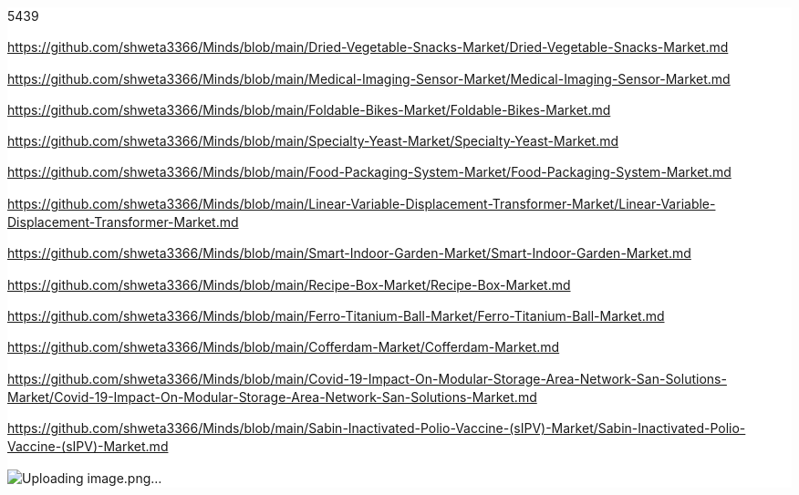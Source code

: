 5439</p><p><a href="https://github.com/shweta3366/Minds/blob/main/Dried-Vegetable-Snacks-Market/Dried-Vegetable-Snacks-Market.md">https://github.com/shweta3366/Minds/blob/main/Dried-Vegetable-Snacks-Market/Dried-Vegetable-Snacks-Market.md</a></p><p><a href="https://github.com/shweta3366/Minds/blob/main/Medical-Imaging-Sensor-Market/Medical-Imaging-Sensor-Market.md">https://github.com/shweta3366/Minds/blob/main/Medical-Imaging-Sensor-Market/Medical-Imaging-Sensor-Market.md</a></p><p><a href="https://github.com/shweta3366/Minds/blob/main/Foldable-Bikes-Market/Foldable-Bikes-Market.md">https://github.com/shweta3366/Minds/blob/main/Foldable-Bikes-Market/Foldable-Bikes-Market.md</a></p><p><a href="https://github.com/shweta3366/Minds/blob/main/Specialty-Yeast-Market/Specialty-Yeast-Market.md">https://github.com/shweta3366/Minds/blob/main/Specialty-Yeast-Market/Specialty-Yeast-Market.md</a></p><p><a href="https://github.com/shweta3366/Minds/blob/main/Food-Packaging-System-Market/Food-Packaging-System-Market.md">https://github.com/shweta3366/Minds/blob/main/Food-Packaging-System-Market/Food-Packaging-System-Market.md</a></p><p><a href="https://github.com/shweta3366/Minds/blob/main/Linear-Variable-Displacement-Transformer-Market/Linear-Variable-Displacement-Transformer-Market.md">https://github.com/shweta3366/Minds/blob/main/Linear-Variable-Displacement-Transformer-Market/Linear-Variable-Displacement-Transformer-Market.md</a></p><p><a href="https://github.com/shweta3366/Minds/blob/main/Smart-Indoor-Garden-Market/Smart-Indoor-Garden-Market.md">https://github.com/shweta3366/Minds/blob/main/Smart-Indoor-Garden-Market/Smart-Indoor-Garden-Market.md</a></p><p><a href="https://github.com/shweta3366/Minds/blob/main/Recipe-Box-Market/Recipe-Box-Market.md">https://github.com/shweta3366/Minds/blob/main/Recipe-Box-Market/Recipe-Box-Market.md</a></p><p><a href="https://github.com/shweta3366/Minds/blob/main/Ferro-Titanium-Ball-Market/Ferro-Titanium-Ball-Market.md">https://github.com/shweta3366/Minds/blob/main/Ferro-Titanium-Ball-Market/Ferro-Titanium-Ball-Market.md</a></p><p><a href="https://github.com/shweta3366/Minds/blob/main/Cofferdam-Market/Cofferdam-Market.md">https://github.com/shweta3366/Minds/blob/main/Cofferdam-Market/Cofferdam-Market.md</a></p><p><a href="https://github.com/shweta3366/Minds/blob/main/Covid-19-Impact-On-Modular-Storage-Area-Network-San-Solutions-Market/Covid-19-Impact-On-Modular-Storage-Area-Network-San-Solutions-Market.md">https://github.com/shweta3366/Minds/blob/main/Covid-19-Impact-On-Modular-Storage-Area-Network-San-Solutions-Market/Covid-19-Impact-On-Modular-Storage-Area-Network-San-Solutions-Market.md</a></p><p><a href="https://github.com/shweta3366/Minds/blob/main/Sabin-Inactivated-Polio-Vaccine-(sIPV)-Market/Sabin-Inactivated-Polio-Vaccine-(sIPV)-Market.md">https://github.com/shweta3366/Minds/blob/main/Sabin-Inactivated-Polio-Vaccine-(sIPV)-Market/Sabin-Inactivated-Polio-Vaccine-(sIPV)-Market.md</a></p>
![Uploading image.png…]()
